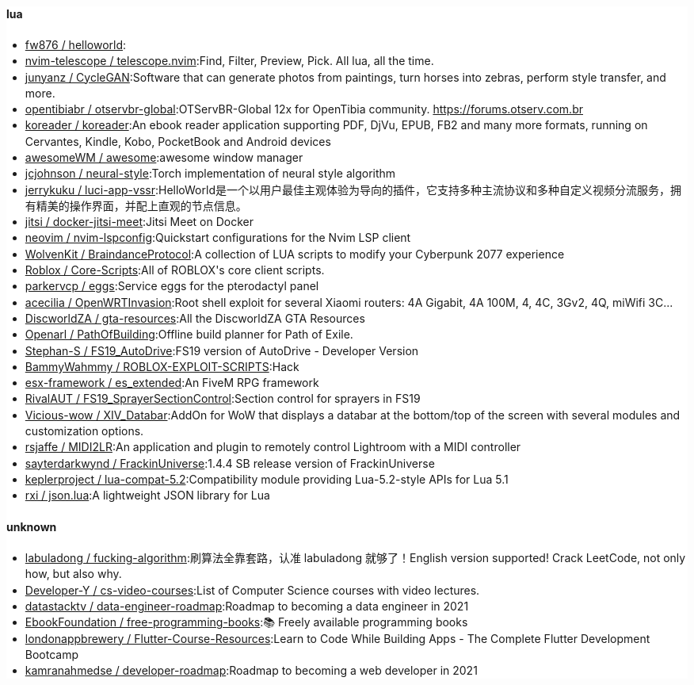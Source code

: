 #### lua
* [fw876 / helloworld](https://github.com/fw876/helloworld):
* [nvim-telescope / telescope.nvim](https://github.com/nvim-telescope/telescope.nvim):Find, Filter, Preview, Pick. All lua, all the time.
* [junyanz / CycleGAN](https://github.com/junyanz/CycleGAN):Software that can generate photos from paintings, turn horses into zebras, perform style transfer, and more.
* [opentibiabr / otservbr-global](https://github.com/opentibiabr/otservbr-global):OTServBR-Global 12x for OpenTibia community. https://forums.otserv.com.br
* [koreader / koreader](https://github.com/koreader/koreader):An ebook reader application supporting PDF, DjVu, EPUB, FB2 and many more formats, running on Cervantes, Kindle, Kobo, PocketBook and Android devices
* [awesomeWM / awesome](https://github.com/awesomeWM/awesome):awesome window manager
* [jcjohnson / neural-style](https://github.com/jcjohnson/neural-style):Torch implementation of neural style algorithm
* [jerrykuku / luci-app-vssr](https://github.com/jerrykuku/luci-app-vssr):HelloWorld是一个以用户最佳主观体验为导向的插件，它支持多种主流协议和多种自定义视频分流服务，拥有精美的操作界面，并配上直观的节点信息。
* [jitsi / docker-jitsi-meet](https://github.com/jitsi/docker-jitsi-meet):Jitsi Meet on Docker
* [neovim / nvim-lspconfig](https://github.com/neovim/nvim-lspconfig):Quickstart configurations for the Nvim LSP client
* [WolvenKit / BraindanceProtocol](https://github.com/WolvenKit/BraindanceProtocol):A collection of LUA scripts to modify your Cyberpunk 2077 experience
* [Roblox / Core-Scripts](https://github.com/Roblox/Core-Scripts):All of ROBLOX's core client scripts.
* [parkervcp / eggs](https://github.com/parkervcp/eggs):Service eggs for the pterodactyl panel
* [acecilia / OpenWRTInvasion](https://github.com/acecilia/OpenWRTInvasion):Root shell exploit for several Xiaomi routers: 4A Gigabit, 4A 100M, 4, 4C, 3Gv2, 4Q, miWifi 3C...
* [DiscworldZA / gta-resources](https://github.com/DiscworldZA/gta-resources):All the DiscworldZA GTA Resources
* [Openarl / PathOfBuilding](https://github.com/Openarl/PathOfBuilding):Offline build planner for Path of Exile.
* [Stephan-S / FS19_AutoDrive](https://github.com/Stephan-S/FS19_AutoDrive):FS19 version of AutoDrive - Developer Version
* [BammyWahmmy / ROBLOX-EXPLOIT-SCRIPTS](https://github.com/BammyWahmmy/ROBLOX-EXPLOIT-SCRIPTS):Hack
* [esx-framework / es_extended](https://github.com/esx-framework/es_extended):An FiveM RPG framework
* [RivalAUT / FS19_SprayerSectionControl](https://github.com/RivalAUT/FS19_SprayerSectionControl):Section control for sprayers in FS19
* [Vicious-wow / XIV_Databar](https://github.com/Vicious-wow/XIV_Databar):AddOn for WoW that displays a databar at the bottom/top of the screen with several modules and customization options.
* [rsjaffe / MIDI2LR](https://github.com/rsjaffe/MIDI2LR):An application and plugin to remotely control Lightroom with a MIDI controller
* [sayterdarkwynd / FrackinUniverse](https://github.com/sayterdarkwynd/FrackinUniverse):1.4.4 SB release version of FrackinUniverse
* [keplerproject / lua-compat-5.2](https://github.com/keplerproject/lua-compat-5.2):Compatibility module providing Lua-5.2-style APIs for Lua 5.1
* [rxi / json.lua](https://github.com/rxi/json.lua):A lightweight JSON library for Lua

#### unknown
* [labuladong / fucking-algorithm](https://github.com/labuladong/fucking-algorithm):刷算法全靠套路，认准 labuladong 就够了！English version supported! Crack LeetCode, not only how, but also why.
* [Developer-Y / cs-video-courses](https://github.com/Developer-Y/cs-video-courses):List of Computer Science courses with video lectures.
* [datastacktv / data-engineer-roadmap](https://github.com/datastacktv/data-engineer-roadmap):Roadmap to becoming a data engineer in 2021
* [EbookFoundation / free-programming-books](https://github.com/EbookFoundation/free-programming-books):📚
Freely available programming books
* [londonappbrewery / Flutter-Course-Resources](https://github.com/londonappbrewery/Flutter-Course-Resources):Learn to Code While Building Apps - The Complete Flutter Development Bootcamp
* [kamranahmedse / developer-roadmap](https://github.com/kamranahmedse/developer-roadmap):Roadmap to becoming a web developer in 2021